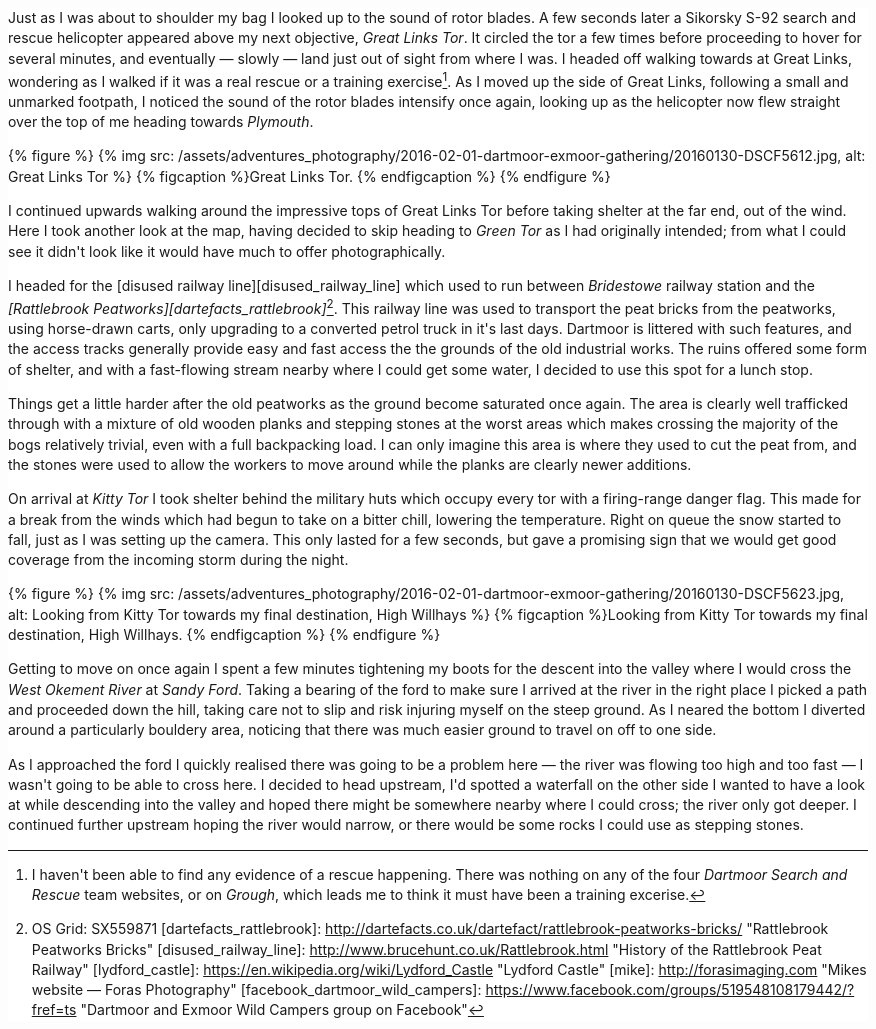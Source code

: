 Just as I was about to shoulder my bag I looked up to the sound of rotor blades. A few seconds later a Sikorsky S-92 search and rescue helicopter appeared above my next objective, _Great Links Tor_. It circled the tor a few times before proceeding to hover for several minutes, and eventually — slowly — land just out of sight from where I was. I headed off walking towards at Great Links, wondering as I walked if it was a real rescue or a training exercise[^1]. As I moved up the side of Great Links, following a small and unmarked footpath, I noticed the sound of the rotor blades intensify once again, looking up as the helicopter now flew straight over the top of me heading towards _Plymouth_.

{% figure %}
  {% img src: /assets/adventures_photography/2016-02-01-dartmoor-exmoor-gathering/20160130-DSCF5612.jpg, alt: Great Links Tor %}
  {% figcaption %}Great Links Tor. {% endfigcaption %}
{% endfigure %}

I continued upwards walking around the impressive tops of Great Links Tor before taking shelter at the far end, out of the wind. Here I took another look at the map, having decided to skip heading to _Green Tor_ as I had originally intended; from what I could see it didn't look like it would have much to offer photographically.

I headed for the [disused railway line][disused_railway_line] which used to run between _Bridestowe_ railway station and the _[Rattlebrook Peatworks][dartefacts_rattlebrook]_[^2]. This railway line was used to transport the peat bricks from the peatworks, using horse-drawn carts, only upgrading to a converted petrol truck in it's last days. Dartmoor is littered with such features, and the access tracks generally provide easy and fast access the the grounds of the old industrial works. The ruins offered some form of shelter, and with a fast-flowing stream nearby where I could get some water, I decided to use this spot for a lunch stop.

Things get a little harder after the old peatworks as the ground become saturated once again. The area is clearly well trafficked through with a mixture of old wooden planks and stepping stones at the worst areas which makes crossing the majority of the bogs relatively trivial, even with a full backpacking load. I can only imagine this area is where they used to cut the peat from, and the stones were used to allow the workers to move around while the planks are clearly newer additions.

On arrival at _Kitty Tor_ I took shelter behind the military huts which occupy every tor with a firing-range danger flag. This made for a break from the winds which had begun to take on a bitter chill, lowering the temperature. Right on queue the snow started to fall, just as I was setting up the camera. This only lasted for a few seconds, but gave a promising sign that we would get good coverage from the incoming storm during the night.

{% figure %}
  {% img src: /assets/adventures_photography/2016-02-01-dartmoor-exmoor-gathering/20160130-DSCF5623.jpg, alt: Looking from Kitty Tor towards my final destination, High Willhays %}
  {% figcaption %}Looking from Kitty Tor towards my final destination, High Willhays. {% endfigcaption %}
{% endfigure %}

Getting to move on once again I spent a few minutes tightening my boots for the descent into the valley where I would cross the _West Okement River_ at _Sandy Ford_. Taking a bearing of the ford to make sure I arrived at the river in the right place I picked a path and proceeded down the hill, taking care not to slip and risk injuring myself on the steep ground. As I neared the bottom I diverted around a particularly bouldery area, noticing that there was much easier ground to travel on off to one side.

As I approached the ford I quickly realised there was going to be a problem here — the river was flowing too high and too fast — I wasn't going to be able to cross here. I decided to head upstream, I'd spotted a waterfall on the other side I wanted to have a look at while descending into the valley and hoped there might be somewhere nearby where I could cross; the river only got deeper. I continued further upstream hoping the river would narrow, or there would be some rocks I could use as stepping stones.


[^1]: I haven't been able to find any evidence of a rescue happening. There was nothing on any of the four _Dartmoor Search and Rescue_ team websites, or on _Grough_, which leads me to think it must have been a training excerise.
[^2]: OS Grid: SX559871
[dartefacts_rattlebrook]: http://dartefacts.co.uk/dartefact/rattlebrook-peatworks-bricks/ "Rattlebrook Peatworks Bricks"
[disused_railway_line]: http://www.brucehunt.co.uk/Rattlebrook.html "History of the Rattlebrook Peat Railway"
[lydford_castle]: https://en.wikipedia.org/wiki/Lydford_Castle "Lydford Castle"
[mike]: http://forasimaging.com "Mikes website — Foras Photography"
[facebook_dartmoor_wild_campers]: https://www.facebook.com/groups/519548108179442/?fref=ts "Dartmoor and Exmoor Wild Campers group on Facebook"